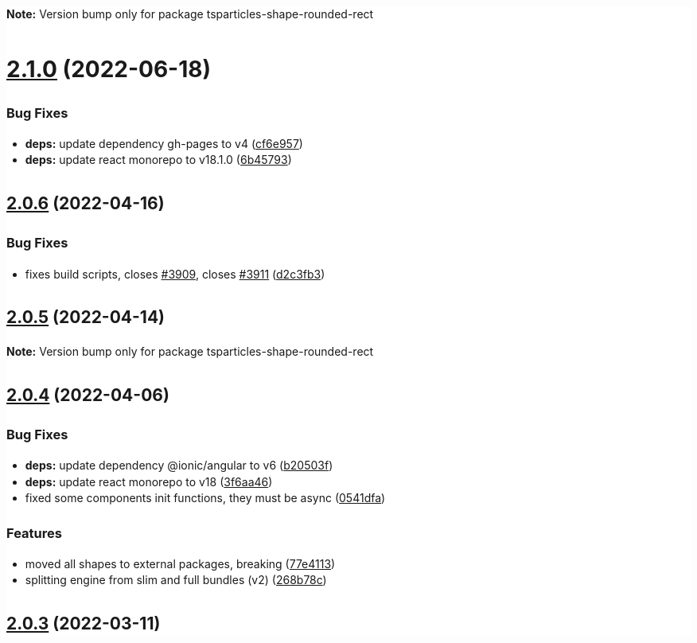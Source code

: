 **Note:** Version bump only for package tsparticles-shape-rounded-rect

# [2.1.0](https://github.com/tsparticles/tsparticles/compare/tsparticles-shape-rounded-rect@2.0.6...tsparticles-shape-rounded-rect@2.1.0) (2022-06-18)

### Bug Fixes

-   **deps:** update dependency gh-pages to v4 ([cf6e957](https://github.com/tsparticles/tsparticles/commit/cf6e9577132afcec26410f7321fcf5ffcfb05930))
-   **deps:** update react monorepo to v18.1.0 ([6b45793](https://github.com/tsparticles/tsparticles/commit/6b457937c41d7681a2135dfcb6ff220e578f22bb))

## [2.0.6](https://github.com/tsparticles/tsparticles/compare/tsparticles-shape-rounded-rect@2.0.5...tsparticles-shape-rounded-rect@2.0.6) (2022-04-16)

### Bug Fixes

-   fixes build scripts, closes [#3909](https://github.com/tsparticles/tsparticles/issues/3909), closes [#3911](https://github.com/tsparticles/tsparticles/issues/3911) ([d2c3fb3](https://github.com/tsparticles/tsparticles/commit/d2c3fb33ff9c9d529f2609f89c63cb6e1e61ecda))

## [2.0.5](https://github.com/tsparticles/tsparticles/compare/tsparticles-shape-rounded-rect@2.0.4...tsparticles-shape-rounded-rect@2.0.5) (2022-04-14)

**Note:** Version bump only for package tsparticles-shape-rounded-rect

## [2.0.4](https://github.com/tsparticles/tsparticles/compare/tsparticles-shape-rounded-rect@1.43.1...tsparticles-shape-rounded-rect@2.0.4) (2022-04-06)

### Bug Fixes

-   **deps:** update dependency @ionic/angular to v6 ([b20503f](https://github.com/tsparticles/tsparticles/commit/b20503ff2a29f6c8617f42c764c8a868fc334c5f))
-   **deps:** update react monorepo to v18 ([3f6aa46](https://github.com/tsparticles/tsparticles/commit/3f6aa46e399d0092ae13ba494db86256c0d05c40))
-   fixed some components init functions, they must be async ([0541dfa](https://github.com/tsparticles/tsparticles/commit/0541dfa82fb04264e2cd01ffd25e458b72847fdb))

### Features

-   moved all shapes to external packages, breaking ([77e4113](https://github.com/tsparticles/tsparticles/commit/77e411338f65ab076fe85c0f143c13417147d4b5))
-   splitting engine from slim and full bundles (v2) ([268b78c](https://github.com/tsparticles/tsparticles/commit/268b78c12d6c54069893d27643cfe7a30f3be777))

## [2.0.3](https://github.com/tsparticles/tsparticles/compare/tsparticles-shape-rounded-rect@1.42.1...tsparticles-shape-rounded-rect@2.0.3) (2022-03-11)
